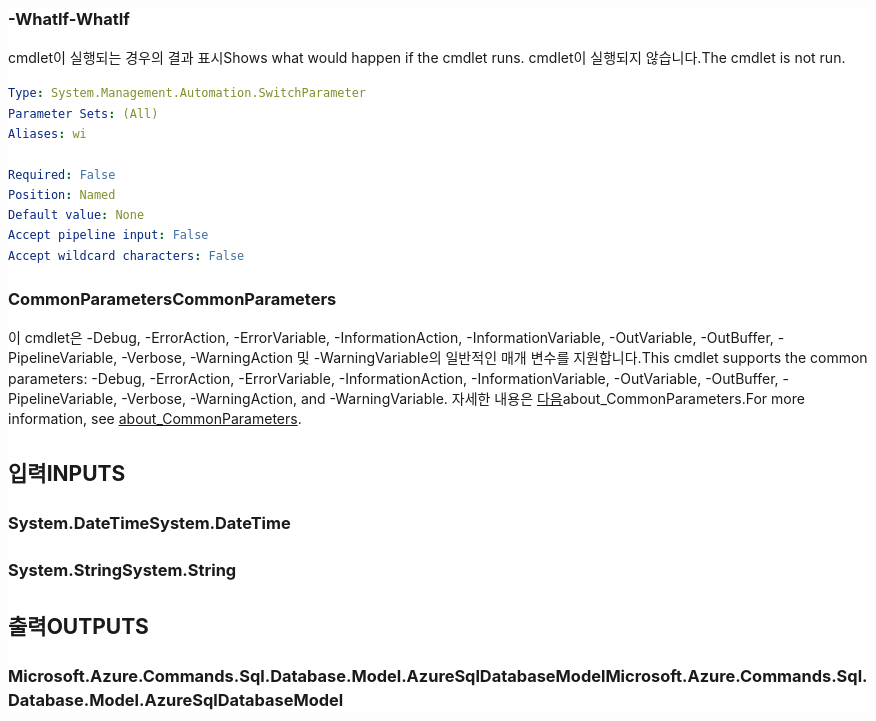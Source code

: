 ### <span data-ttu-id="6e8a0-192">-WhatIf</span><span class="sxs-lookup"><span data-stu-id="6e8a0-192">-WhatIf</span></span>
<span data-ttu-id="6e8a0-193">cmdlet이 실행되는 경우의 결과 표시</span><span class="sxs-lookup"><span data-stu-id="6e8a0-193">Shows what would happen if the cmdlet runs.</span></span> <span data-ttu-id="6e8a0-194">cmdlet이 실행되지 않습니다.</span><span class="sxs-lookup"><span data-stu-id="6e8a0-194">The cmdlet is not run.</span></span>

```yaml
Type: System.Management.Automation.SwitchParameter
Parameter Sets: (All)
Aliases: wi

Required: False
Position: Named
Default value: None
Accept pipeline input: False
Accept wildcard characters: False
```

### <span data-ttu-id="6e8a0-195">CommonParameters</span><span class="sxs-lookup"><span data-stu-id="6e8a0-195">CommonParameters</span></span>
<span data-ttu-id="6e8a0-196">이 cmdlet은 -Debug, -ErrorAction, -ErrorVariable, -InformationAction, -InformationVariable, -OutVariable, -OutBuffer, -PipelineVariable, -Verbose, -WarningAction 및 -WarningVariable의 일반적인 매개 변수를 지원합니다.</span><span class="sxs-lookup"><span data-stu-id="6e8a0-196">This cmdlet supports the common parameters: -Debug, -ErrorAction, -ErrorVariable, -InformationAction, -InformationVariable, -OutVariable, -OutBuffer, -PipelineVariable, -Verbose, -WarningAction, and -WarningVariable.</span></span> <span data-ttu-id="6e8a0-197">자세한 내용은 [다음](http://go.microsoft.com/fwlink/?LinkID=113216)about_CommonParameters.</span><span class="sxs-lookup"><span data-stu-id="6e8a0-197">For more information, see [about_CommonParameters](http://go.microsoft.com/fwlink/?LinkID=113216).</span></span>

## <span data-ttu-id="6e8a0-198">입력</span><span class="sxs-lookup"><span data-stu-id="6e8a0-198">INPUTS</span></span>

### <span data-ttu-id="6e8a0-199">System.DateTime</span><span class="sxs-lookup"><span data-stu-id="6e8a0-199">System.DateTime</span></span>

### <span data-ttu-id="6e8a0-200">System.String</span><span class="sxs-lookup"><span data-stu-id="6e8a0-200">System.String</span></span>

## <span data-ttu-id="6e8a0-201">출력</span><span class="sxs-lookup"><span data-stu-id="6e8a0-201">OUTPUTS</span></span>

### <span data-ttu-id="6e8a0-202">Microsoft.Azure.Commands.Sql.Database.Model.AzureSqlDatabaseModel</span><span class="sxs-lookup"><span data-stu-id="6e8a0-202">Microsoft.Azure.Commands.Sql.Database.Model.AzureSqlDatabaseModel</span></span>
